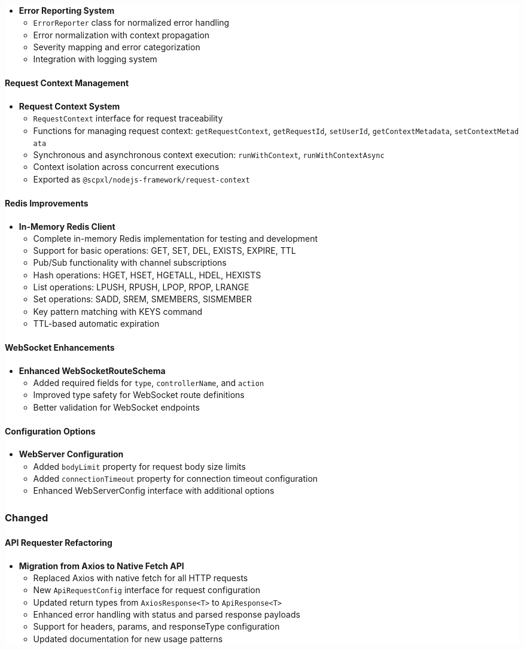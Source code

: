 - **Error Reporting System**
  - `ErrorReporter` class for normalized error handling
  - Error normalization with context propagation
  - Severity mapping and error categorization
  - Integration with logging system

#### Request Context Management

- **Request Context System**
  - `RequestContext` interface for request traceability
  - Functions for managing request context: `getRequestContext`, `getRequestId`, `setUserId`, `getContextMetadata`, `setContextMetadata`
  - Synchronous and asynchronous context execution: `runWithContext`, `runWithContextAsync`
  - Context isolation across concurrent executions
  - Exported as `@scpxl/nodejs-framework/request-context`

#### Redis Improvements

- **In-Memory Redis Client**
  - Complete in-memory Redis implementation for testing and development
  - Support for basic operations: GET, SET, DEL, EXISTS, EXPIRE, TTL
  - Pub/Sub functionality with channel subscriptions
  - Hash operations: HGET, HSET, HGETALL, HDEL, HEXISTS
  - List operations: LPUSH, RPUSH, LPOP, RPOP, LRANGE
  - Set operations: SADD, SREM, SMEMBERS, SISMEMBER
  - Key pattern matching with KEYS command
  - TTL-based automatic expiration

#### WebSocket Enhancements

- **Enhanced WebSocketRouteSchema**
  - Added required fields for `type`, `controllerName`, and `action`
  - Improved type safety for WebSocket route definitions
  - Better validation for WebSocket endpoints

#### Configuration Options

- **WebServer Configuration**
  - Added `bodyLimit` property for request body size limits
  - Added `connectionTimeout` property for connection timeout configuration
  - Enhanced WebServerConfig interface with additional options

### Changed

#### API Requester Refactoring

- **Migration from Axios to Native Fetch API**
  - Replaced Axios with native fetch for all HTTP requests
  - New `ApiRequestConfig` interface for request configuration
  - Updated return types from `AxiosResponse<T>` to `ApiResponse<T>`
  - Enhanced error handling with status and parsed response payloads
  - Support for headers, params, and responseType configuration
  - Updated documentation for new usage patterns
